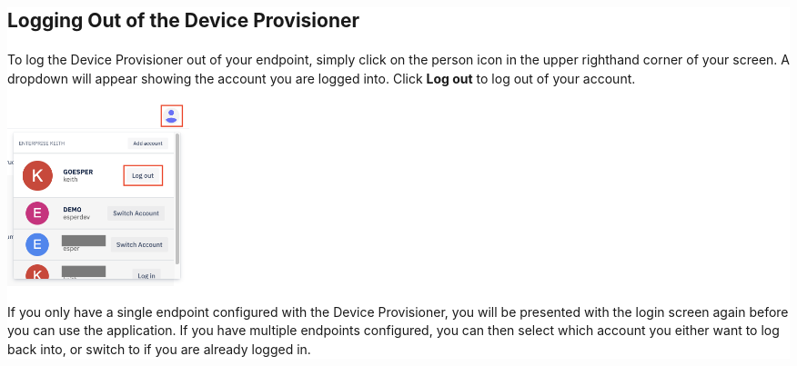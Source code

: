 ## Logging Out of the Device Provisioner

To log the Device Provisioner out of your endpoint, simply click on the person icon in the upper righthand corner of your screen. A dropdown will appear showing the account you are logged into. Click **Log out** to log out of your account.

<img src="./assets/NewProvisioner/Logout.png" alt="provisioner" style="max-width:200px;"/>

If you only have a single endpoint configured with the Device Provisioner, you will be presented with the login screen again before you can use the application. If you have multiple endpoints configured, you can then select which account you either want to log back into, or switch to if you are already logged in.
